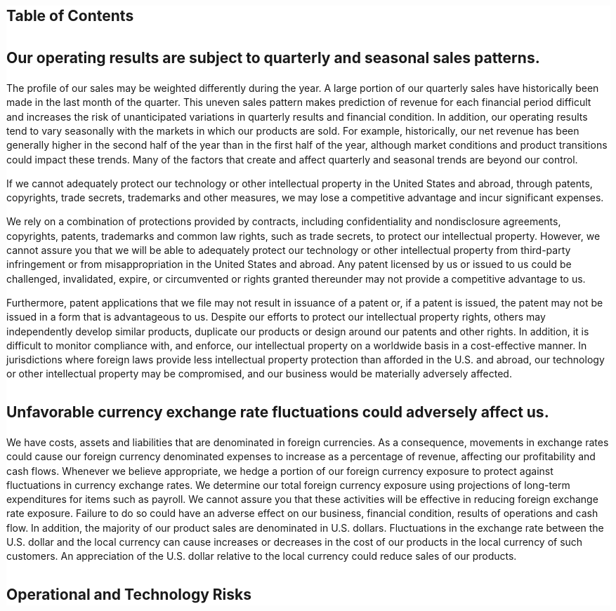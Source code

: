Table of Contents
-----------------

Our operating results are subject to quarterly and seasonal sales patterns.
---------------------------------------------------------------------------

The profile of our sales may be weighted differently during the year. A large portion of our quarterly sales have historically been made in the last month of the quarter. This uneven sales pattern makes prediction of revenue for each financial period difficult and increases the risk of unanticipated variations in quarterly results and financial condition. In addition, our operating results tend to vary seasonally with the markets in which our products are sold. For example, historically, our net revenue has been generally higher in the second half of the year than in the first half of the year, although market conditions and product transitions could impact these trends. Many of the factors that create and affect quarterly and seasonal trends are beyond our control.

If we cannot adequately protect our technology or other intellectual property in the United States and abroad, through patents, copyrights, trade secrets, trademarks and other measures, we may lose a competitive advantage and incur significant expenses.

We rely on a combination of protections provided by contracts, including confidentiality and nondisclosure agreements, copyrights, patents, trademarks and common law rights, such as trade secrets, to protect our intellectual property. However, we cannot assure you that we will be able to adequately protect our technology or other intellectual property from third-party infringement or from misappropriation in the United States and abroad. Any patent licensed by us or issued to us could be challenged, invalidated, expire, or circumvented or rights granted thereunder may not provide a competitive advantage to us.

Furthermore, patent applications that we file may not result in issuance of a patent or, if a patent is issued, the patent may not be issued in a form that is advantageous to us. Despite our efforts to protect our intellectual property rights, others may independently develop similar products, duplicate our products or design around our patents and other rights. In addition, it is difficult to monitor compliance with, and enforce, our intellectual property on a worldwide basis in a cost-effective manner. In jurisdictions where foreign laws provide less intellectual property protection than afforded in the U.S. and abroad, our technology or other intellectual property may be compromised, and our business would be materially adversely affected.

Unfavorable currency exchange rate fluctuations could adversely affect us.
--------------------------------------------------------------------------

We have costs, assets and liabilities that are denominated in foreign currencies. As a consequence, movements in exchange rates could cause our foreign currency denominated expenses to increase as a percentage of revenue, affecting our profitability and cash flows. Whenever we believe appropriate, we hedge a portion of our foreign currency exposure to protect against fluctuations in currency exchange rates. We determine our total foreign currency exposure using projections of long-term expenditures for items such as payroll. We cannot assure you that these activities will be effective in reducing foreign exchange rate exposure. Failure to do so could have an adverse effect on our business, financial condition, results of operations and cash flow. In addition, the majority of our product sales are denominated in U.S. dollars. Fluctuations in the exchange rate between the U.S. dollar and the local currency can cause increases or decreases in the cost of our products in the local currency of such customers. An appreciation of the U.S. dollar relative to the local currency could reduce sales of our products.

Operational and Technology Risks
--------------------------------
